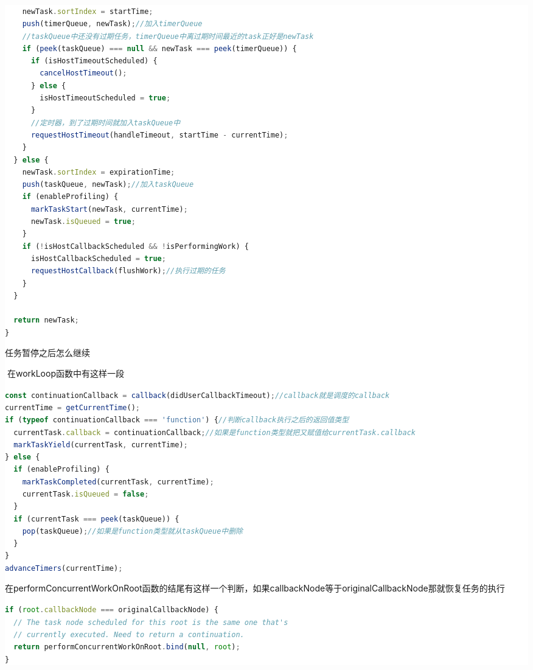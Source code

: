 ```javascript
    newTask.sortIndex = startTime;
    push(timerQueue, newTask);//加入timerQueue
    //taskQueue中还没有过期任务，timerQueue中离过期时间最近的task正好是newTask
    if (peek(taskQueue) === null && newTask === peek(timerQueue)) {
      if (isHostTimeoutScheduled) {
        cancelHostTimeout();
      } else {
        isHostTimeoutScheduled = true;
      }
      //定时器，到了过期时间就加入taskQueue中
      requestHostTimeout(handleTimeout, startTime - currentTime);
    }
  } else {
    newTask.sortIndex = expirationTime;
    push(taskQueue, newTask);//加入taskQueue
    if (enableProfiling) {
      markTaskStart(newTask, currentTime);
      newTask.isQueued = true;
    }
    if (!isHostCallbackScheduled && !isPerformingWork) {
      isHostCallbackScheduled = true;
      requestHostCallback(flushWork);//执行过期的任务
    }
  }

  return newTask;
}
```

任务暂停之后怎么继续

​ 在workLoop函数中有这样一段
```javascript
const continuationCallback = callback(didUserCallbackTimeout);//callback就是调度的callback
currentTime = getCurrentTime();
if (typeof continuationCallback === 'function') {//判断callback执行之后的返回值类型
  currentTask.callback = continuationCallback;//如果是function类型就把又赋值给currentTask.callback
  markTaskYield(currentTask, currentTime);
} else {
  if (enableProfiling) {
    markTaskCompleted(currentTask, currentTime);
    currentTask.isQueued = false;
  }
  if (currentTask === peek(taskQueue)) {
    pop(taskQueue);//如果是function类型就从taskQueue中删除
  }
}
advanceTimers(currentTime);
``` 
在performConcurrentWorkOnRoot函数的结尾有这样一个判断，如果callbackNode等于originalCallbackNode那就恢复任务的执行

```javascript
if (root.callbackNode === originalCallbackNode) {
  // The task node scheduled for this root is the same one that's
  // currently executed. Need to return a continuation.
  return performConcurrentWorkOnRoot.bind(null, root);
}
```
